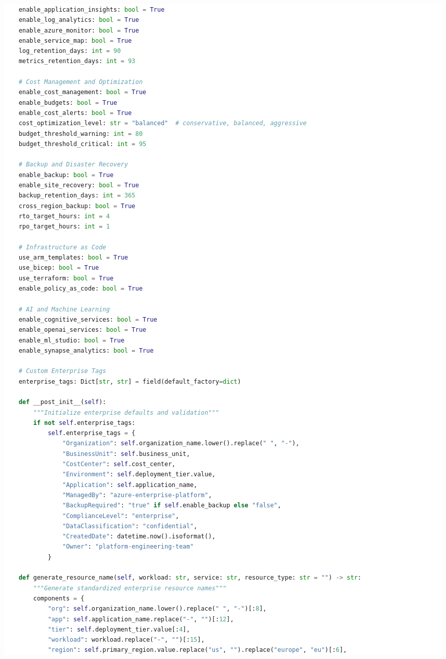`````python
    enable_application_insights: bool = True
    enable_log_analytics: bool = True
    enable_azure_monitor: bool = True
    enable_service_map: bool = True
    log_retention_days: int = 90
    metrics_retention_days: int = 93

    # Cost Management and Optimization
    enable_cost_management: bool = True
    enable_budgets: bool = True
    enable_cost_alerts: bool = True
    cost_optimization_level: str = "balanced"  # conservative, balanced, aggressive
    budget_threshold_warning: int = 80
    budget_threshold_critical: int = 95

    # Backup and Disaster Recovery
    enable_backup: bool = True
    enable_site_recovery: bool = True
    backup_retention_days: int = 365
    cross_region_backup: bool = True
    rto_target_hours: int = 4
    rpo_target_hours: int = 1

    # Infrastructure as Code
    use_arm_templates: bool = True
    use_bicep: bool = True
    use_terraform: bool = True
    enable_policy_as_code: bool = True

    # AI and Machine Learning
    enable_cognitive_services: bool = True
    enable_openai_services: bool = True
    enable_ml_studio: bool = True
    enable_synapse_analytics: bool = True

    # Custom Enterprise Tags
    enterprise_tags: Dict[str, str] = field(default_factory=dict)

    def __post_init__(self):
        """Initialize enterprise defaults and validation"""
        if not self.enterprise_tags:
            self.enterprise_tags = {
                "Organization": self.organization_name.lower().replace(" ", "-"),
                "BusinessUnit": self.business_unit,
                "CostCenter": self.cost_center,
                "Environment": self.deployment_tier.value,
                "Application": self.application_name,
                "ManagedBy": "azure-enterprise-platform",
                "BackupRequired": "true" if self.enable_backup else "false",
                "ComplianceLevel": "enterprise",
                "DataClassification": "confidential",
                "CreatedDate": datetime.now().isoformat(),
                "Owner": "platform-engineering-team"
            }

    def generate_resource_name(self, workload: str, service: str, resource_type: str = "") -> str:
        """Generate standardized enterprise resource names"""
        components = {
            "org": self.organization_name.lower().replace(" ", "-")[:8],
            "app": self.application_name.replace("-", "")[:12],
            "tier": self.deployment_tier.value[:4],
            "workload": workload.replace("-", "")[:15],
            "region": self.primary_region.value.replace("us", "").replace("europe", "eu")[:6],
`````